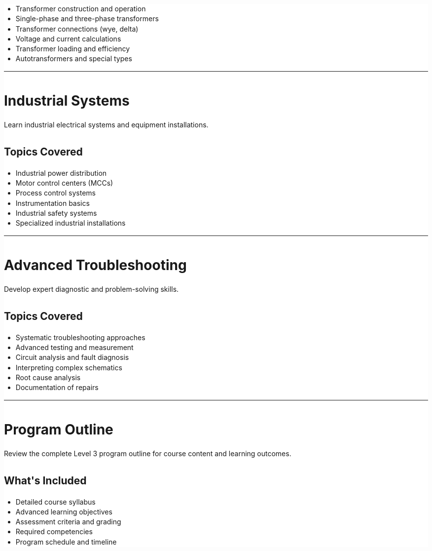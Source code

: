 - Transformer construction and operation
- Single-phase and three-phase transformers
- Transformer connections (wye, delta)
- Voltage and current calculations
- Transformer loading and efficiency
- Autotransformers and special types

---

# Industrial Systems

Learn industrial electrical systems and equipment installations.

## Topics Covered

- Industrial power distribution
- Motor control centers (MCCs)
- Process control systems
- Instrumentation basics
- Industrial safety systems
- Specialized industrial installations

---

# Advanced Troubleshooting

Develop expert diagnostic and problem-solving skills.

## Topics Covered

- Systematic troubleshooting approaches
- Advanced testing and measurement
- Circuit analysis and fault diagnosis
- Interpreting complex schematics
- Root cause analysis
- Documentation of repairs

---

# Program Outline

Review the complete Level 3 program outline for course content and learning outcomes.

## What's Included

- Detailed course syllabus
- Advanced learning objectives
- Assessment criteria and grading
- Required competencies
- Program schedule and timeline
